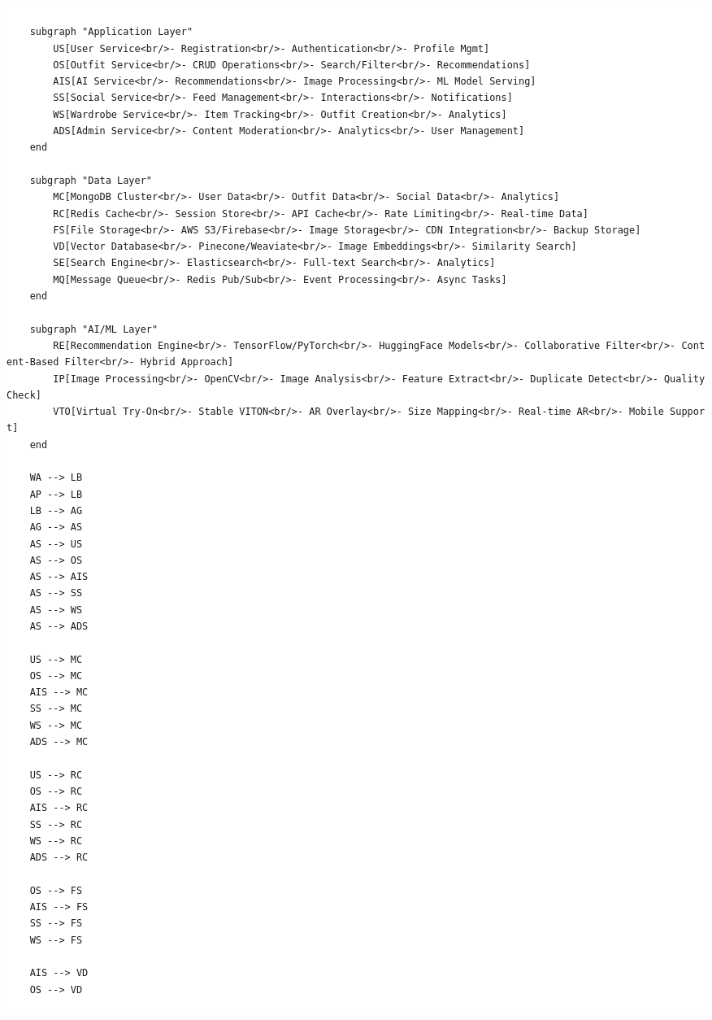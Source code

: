```mermaid
    
    subgraph "Application Layer"
        US[User Service<br/>- Registration<br/>- Authentication<br/>- Profile Mgmt]
        OS[Outfit Service<br/>- CRUD Operations<br/>- Search/Filter<br/>- Recommendations]
        AIS[AI Service<br/>- Recommendations<br/>- Image Processing<br/>- ML Model Serving]
        SS[Social Service<br/>- Feed Management<br/>- Interactions<br/>- Notifications]
        WS[Wardrobe Service<br/>- Item Tracking<br/>- Outfit Creation<br/>- Analytics]
        ADS[Admin Service<br/>- Content Moderation<br/>- Analytics<br/>- User Management]
    end
    
    subgraph "Data Layer"
        MC[MongoDB Cluster<br/>- User Data<br/>- Outfit Data<br/>- Social Data<br/>- Analytics]
        RC[Redis Cache<br/>- Session Store<br/>- API Cache<br/>- Rate Limiting<br/>- Real-time Data]
        FS[File Storage<br/>- AWS S3/Firebase<br/>- Image Storage<br/>- CDN Integration<br/>- Backup Storage]
        VD[Vector Database<br/>- Pinecone/Weaviate<br/>- Image Embeddings<br/>- Similarity Search]
        SE[Search Engine<br/>- Elasticsearch<br/>- Full-text Search<br/>- Analytics]
        MQ[Message Queue<br/>- Redis Pub/Sub<br/>- Event Processing<br/>- Async Tasks]
    end
    
    subgraph "AI/ML Layer"
        RE[Recommendation Engine<br/>- TensorFlow/PyTorch<br/>- HuggingFace Models<br/>- Collaborative Filter<br/>- Content-Based Filter<br/>- Hybrid Approach]
        IP[Image Processing<br/>- OpenCV<br/>- Image Analysis<br/>- Feature Extract<br/>- Duplicate Detect<br/>- Quality Check]
        VTO[Virtual Try-On<br/>- Stable VITON<br/>- AR Overlay<br/>- Size Mapping<br/>- Real-time AR<br/>- Mobile Support]
    end
    
    WA --> LB
    AP --> LB
    LB --> AG
    AG --> AS
    AS --> US
    AS --> OS
    AS --> AIS
    AS --> SS
    AS --> WS
    AS --> ADS
    
    US --> MC
    OS --> MC
    AIS --> MC
    SS --> MC
    WS --> MC
    ADS --> MC
    
    US --> RC
    OS --> RC
    AIS --> RC
    SS --> RC
    WS --> RC
    ADS --> RC
    
    OS --> FS
    AIS --> FS
    SS --> FS
    WS --> FS
    
    AIS --> VD
    OS --> VD
    
```